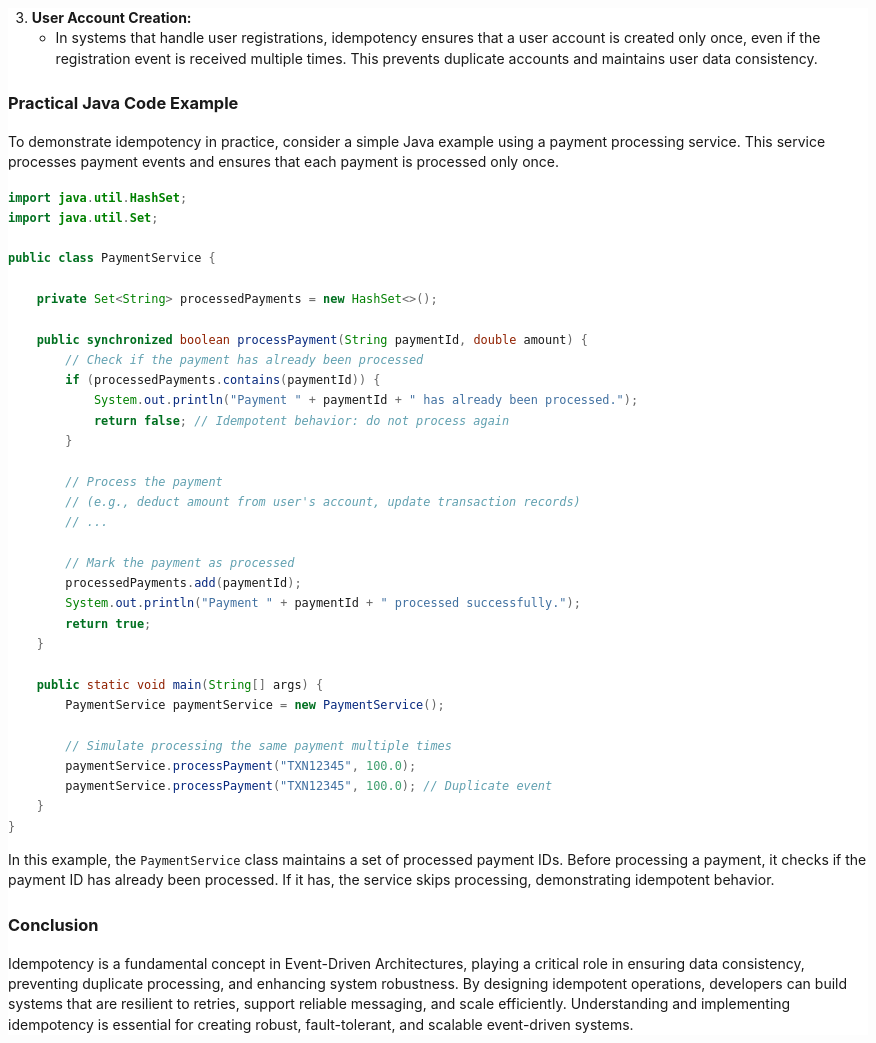 3. **User Account Creation:**
   - In systems that handle user registrations, idempotency ensures that a user account is created only once, even if the registration event is received multiple times. This prevents duplicate accounts and maintains user data consistency.

### Practical Java Code Example

To demonstrate idempotency in practice, consider a simple Java example using a payment processing service. This service processes payment events and ensures that each payment is processed only once.

```java
import java.util.HashSet;
import java.util.Set;

public class PaymentService {

    private Set<String> processedPayments = new HashSet<>();

    public synchronized boolean processPayment(String paymentId, double amount) {
        // Check if the payment has already been processed
        if (processedPayments.contains(paymentId)) {
            System.out.println("Payment " + paymentId + " has already been processed.");
            return false; // Idempotent behavior: do not process again
        }

        // Process the payment
        // (e.g., deduct amount from user's account, update transaction records)
        // ...

        // Mark the payment as processed
        processedPayments.add(paymentId);
        System.out.println("Payment " + paymentId + " processed successfully.");
        return true;
    }

    public static void main(String[] args) {
        PaymentService paymentService = new PaymentService();

        // Simulate processing the same payment multiple times
        paymentService.processPayment("TXN12345", 100.0);
        paymentService.processPayment("TXN12345", 100.0); // Duplicate event
    }
}
```

In this example, the `PaymentService` class maintains a set of processed payment IDs. Before processing a payment, it checks if the payment ID has already been processed. If it has, the service skips processing, demonstrating idempotent behavior.

### Conclusion

Idempotency is a fundamental concept in Event-Driven Architectures, playing a critical role in ensuring data consistency, preventing duplicate processing, and enhancing system robustness. By designing idempotent operations, developers can build systems that are resilient to retries, support reliable messaging, and scale efficiently. Understanding and implementing idempotency is essential for creating robust, fault-tolerant, and scalable event-driven systems.

